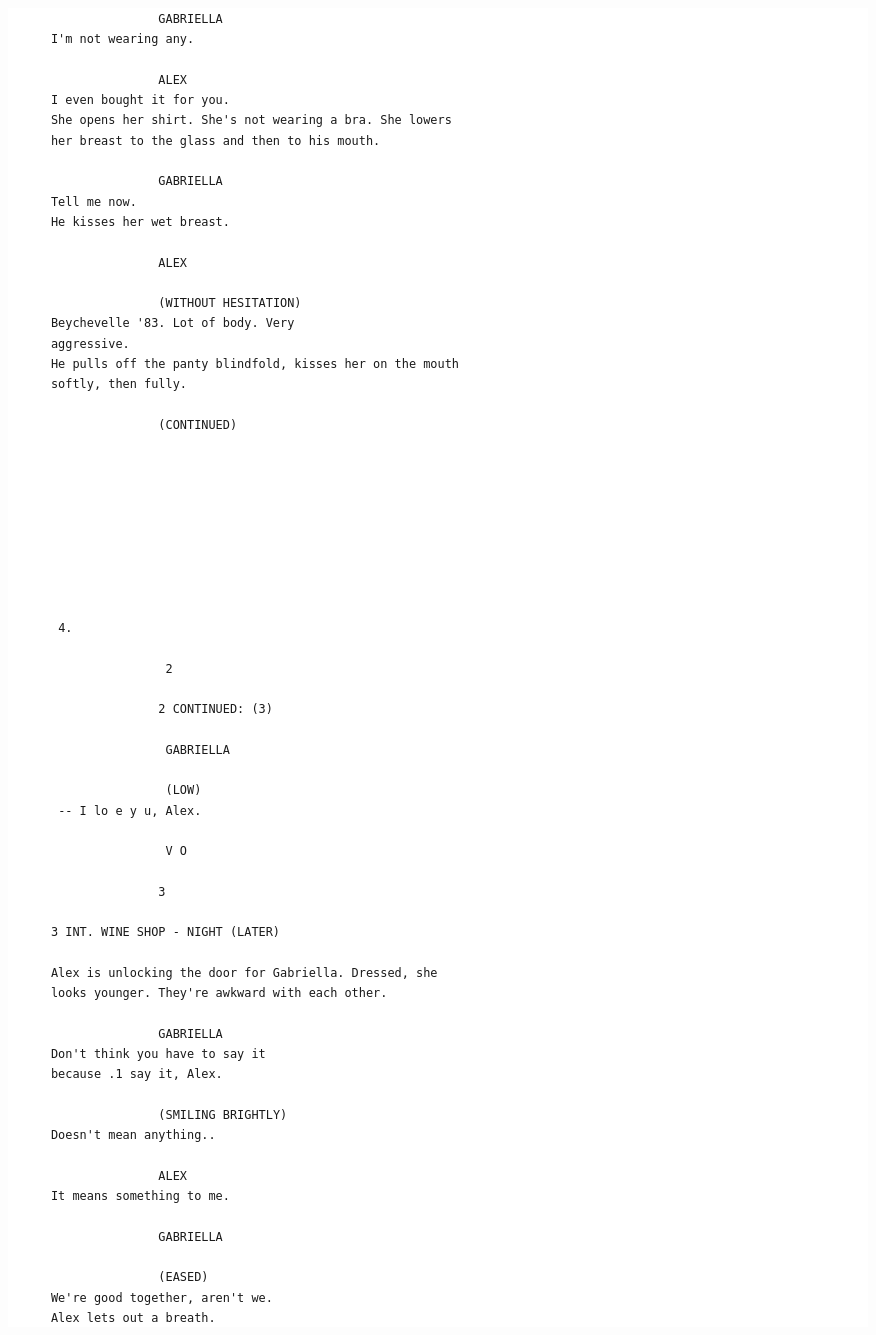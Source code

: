                          GABRIELLA
          I'm not wearing any.

                         ALEX
          I even bought it for you.
          She opens her shirt. She's not wearing a bra. She lowers
          her breast to the glass and then to his mouth.

                         GABRIELLA
          Tell me now.
          He kisses her wet breast.

                         ALEX

                         (WITHOUT HESITATION)
          Beychevelle '83. Lot of body. Very
          aggressive.
          He pulls off the panty blindfold, kisses her on the mouth
          softly, then fully.

                         (CONTINUED)

                         

                         

                         

                         

           4.

                          2

                         2 CONTINUED: (3)

                          GABRIELLA

                          (LOW)
           -- I lo e y u, Alex.

                          V O

                         3

          3 INT. WINE SHOP - NIGHT (LATER)

          Alex is unlocking the door for Gabriella. Dressed, she
          looks younger. They're awkward with each other.

                         GABRIELLA
          Don't think you have to say it
          because .1 say it, Alex.

                         (SMILING BRIGHTLY)
          Doesn't mean anything..

                         ALEX
          It means something to me.

                         GABRIELLA

                         (EASED)
          We're good together, aren't we.
          Alex lets out a breath.

